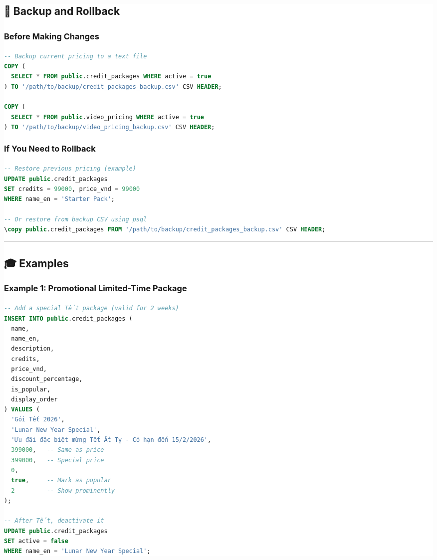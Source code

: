 
## 💾 Backup and Rollback

### Before Making Changes

```sql
-- Backup current pricing to a text file
COPY (
  SELECT * FROM public.credit_packages WHERE active = true
) TO '/path/to/backup/credit_packages_backup.csv' CSV HEADER;

COPY (
  SELECT * FROM public.video_pricing WHERE active = true
) TO '/path/to/backup/video_pricing_backup.csv' CSV HEADER;
```

### If You Need to Rollback

```sql
-- Restore previous pricing (example)
UPDATE public.credit_packages
SET credits = 99000, price_vnd = 99000
WHERE name_en = 'Starter Pack';

-- Or restore from backup CSV using psql
\copy public.credit_packages FROM '/path/to/backup/credit_packages_backup.csv' CSV HEADER;
```

---

## 🎓 Examples

### Example 1: Promotional Limited-Time Package

```sql
-- Add a special Tết package (valid for 2 weeks)
INSERT INTO public.credit_packages (
  name, 
  name_en, 
  description, 
  credits, 
  price_vnd, 
  discount_percentage, 
  is_popular, 
  display_order
) VALUES (
  'Gói Tết 2026',
  'Lunar New Year Special',
  'Ưu đãi đặc biệt mừng Tết Ất Tỵ - Có hạn đến 15/2/2026',
  399000,   -- Same as price
  399000,   -- Special price
  0,
  true,     -- Mark as popular
  2         -- Show prominently
);

-- After Tết, deactivate it
UPDATE public.credit_packages
SET active = false
WHERE name_en = 'Lunar New Year Special';
```
